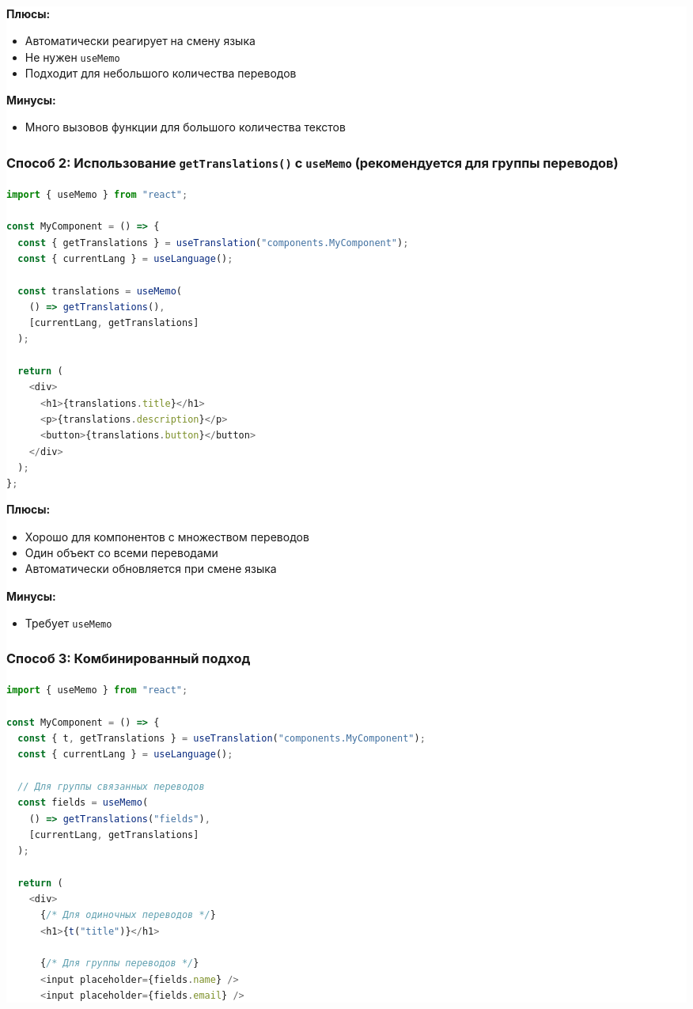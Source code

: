 **Плюсы:**

- Автоматически реагирует на смену языка
- Не нужен `useMemo`
- Подходит для небольшого количества переводов

**Минусы:**

- Много вызовов функции для большого количества текстов

### Способ 2: Использование `getTranslations()` с `useMemo` (рекомендуется для группы переводов)

```javascript
import { useMemo } from "react";

const MyComponent = () => {
  const { getTranslations } = useTranslation("components.MyComponent");
  const { currentLang } = useLanguage();

  const translations = useMemo(
    () => getTranslations(),
    [currentLang, getTranslations]
  );

  return (
    <div>
      <h1>{translations.title}</h1>
      <p>{translations.description}</p>
      <button>{translations.button}</button>
    </div>
  );
};
```

**Плюсы:**

- Хорошо для компонентов с множеством переводов
- Один объект со всеми переводами
- Автоматически обновляется при смене языка

**Минусы:**

- Требует `useMemo`

### Способ 3: Комбинированный подход

```javascript
import { useMemo } from "react";

const MyComponent = () => {
  const { t, getTranslations } = useTranslation("components.MyComponent");
  const { currentLang } = useLanguage();

  // Для группы связанных переводов
  const fields = useMemo(
    () => getTranslations("fields"),
    [currentLang, getTranslations]
  );

  return (
    <div>
      {/* Для одиночных переводов */}
      <h1>{t("title")}</h1>

      {/* Для группы переводов */}
      <input placeholder={fields.name} />
      <input placeholder={fields.email} />
```